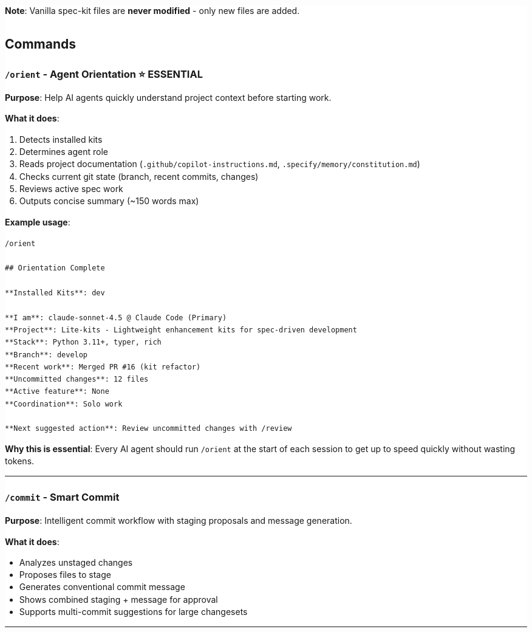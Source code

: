 **Note**: Vanilla spec-kit files are **never modified** - only new files are added.

## Commands

### `/orient` - Agent Orientation ⭐ ESSENTIAL

**Purpose**: Help AI agents quickly understand project context before starting work.

**What it does**:
1. Detects installed kits
2. Determines agent role
3. Reads project documentation (`.github/copilot-instructions.md`, `.specify/memory/constitution.md`)
4. Checks current git state (branch, recent commits, changes)
5. Reviews active spec work
6. Outputs concise summary (~150 words max)

**Example usage**:
```
/orient

## Orientation Complete

**Installed Kits**: dev

**I am**: claude-sonnet-4.5 @ Claude Code (Primary)
**Project**: Lite-kits - Lightweight enhancement kits for spec-driven development
**Stack**: Python 3.11+, typer, rich
**Branch**: develop
**Recent work**: Merged PR #16 (kit refactor)
**Uncommitted changes**: 12 files
**Active feature**: None
**Coordination**: Solo work

**Next suggested action**: Review uncommitted changes with /review
```

**Why this is essential**: Every AI agent should run `/orient` at the start of each session to get up to speed quickly without wasting tokens.

---

### `/commit` - Smart Commit

**Purpose**: Intelligent commit workflow with staging proposals and message generation.

**What it does**:
- Analyzes unstaged changes
- Proposes files to stage
- Generates conventional commit message
- Shows combined staging + message for approval
- Supports multi-commit suggestions for large changesets

---
